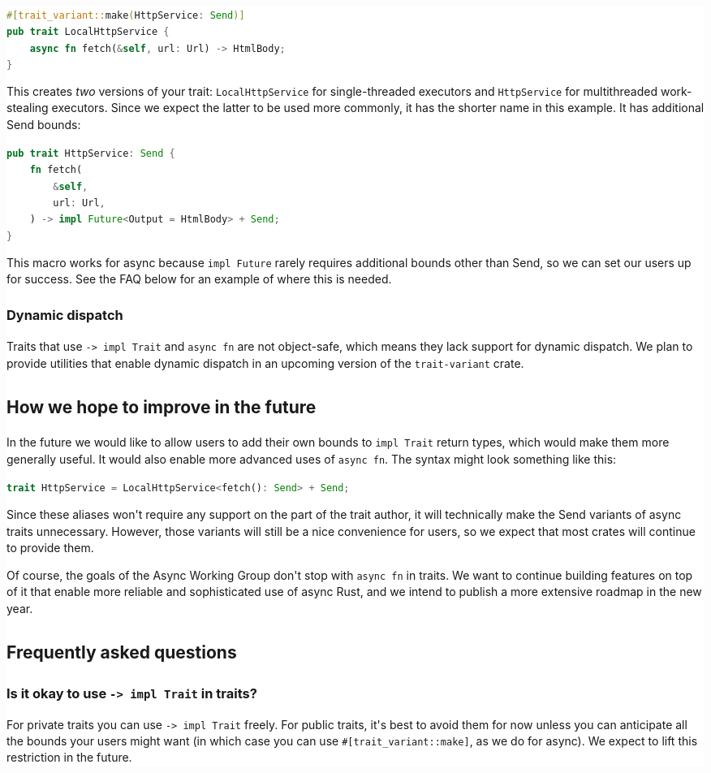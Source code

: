 ```rust
#[trait_variant::make(HttpService: Send)]
pub trait LocalHttpService {
    async fn fetch(&self, url: Url) -> HtmlBody;
}
```

This creates *two* versions of your trait: `LocalHttpService` for single-threaded executors and `HttpService` for multithreaded work-stealing executors. Since we expect the latter to be used more commonly, it has the shorter name in this example. It has additional Send bounds:

```rust
pub trait HttpService: Send {
    fn fetch(
        &self,
        url: Url,
    ) -> impl Future<Output = HtmlBody> + Send;
}
```

This macro works for async because `impl Future` rarely requires additional bounds other than Send, so we can set our users up for success. See the FAQ below for an example of where this is needed.

### Dynamic dispatch

Traits that use `-> impl Trait` and `async fn` are not object-safe, which means they lack support for dynamic dispatch. We plan to provide utilities that enable dynamic dispatch in an upcoming version of the `trait-variant` crate.

## How we hope to improve in the future

In the future we would like to allow users to add their own bounds to `impl Trait` return types, which would make them more generally useful. It would also enable more advanced uses of `async fn`. The syntax might look something like this:

```rust
trait HttpService = LocalHttpService<fetch(): Send> + Send;
```

Since these aliases won't require any support on the part of the trait author, it will technically make the Send variants of async traits unnecessary. However, those variants will still be a nice convenience for users, so we expect that most crates will continue to provide them.

Of course, the goals of the Async Working Group don't stop with `async fn` in traits. We want to continue building features on top of it that enable more reliable and sophisticated use of async Rust, and we intend to publish a more extensive roadmap in the new year.

## Frequently asked questions

### Is it okay to use `-> impl Trait` in traits?

For private traits you can use `-> impl Trait` freely. For public traits, it's best to avoid them for now unless you can anticipate all the bounds your users might want (in which case you can use `#[trait_variant::make]`, as we do for async). We expect to lift this restriction in the future.


[RFC #1522]: https://rust-lang.github.io/rfcs/1522-conservative-impl-trait.html
[^nameable]: Note that associated types can only be used in cases where the type is nameable. This restriction will be lifted once [`impl_trait_in_assoc_type`](https://github.com/rust-lang/rust/issues/63063) is stabilized.
[^cut-scope]: Note that in that blog post we originally said we would solve the Send bound problem before shipping `async fn` in traits, but we decided to cut that from the scope and ship the `trait-variant` crate instead.
[^leakage]: This works because of *auto-trait leakage*, which allows knowledge of auto traits to "leak" from an item whose signature does not specify them.
[2024 Capture Rules]: https://rust-lang.github.io/rfcs/3498-lifetime-capture-rules-2024.html
[3245]: https://rust-lang.github.io/rfcs/3245-refined-impls.html